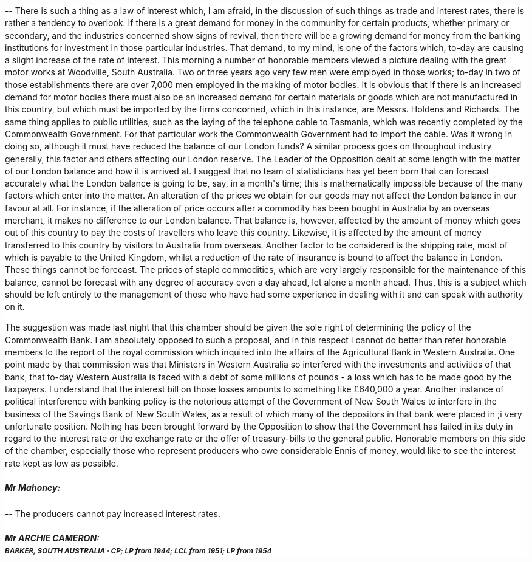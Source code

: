 -- There is such a thing as a law of interest which, I am afraid, in the discussion of such things as trade and interest rates, there is rather a tendency to overlook. If there is a great demand for money in the community for certain products, whether primary or secondary, and the industries concerned show signs of revival, then there will be a growing demand for money from the banking institutions for investment in those particular industries. That demand, to my mind, is one of the factors which, to-day are causing a slight increase of the rate of interest. This morning a number of honorable members viewed a picture dealing with the great motor works at Woodville, South Australia. Two or three years ago very few men were employed in those works; to-day in two of those establishments there are over 7,000 men employed in the making of motor bodies. It is obvious that if there is an increased demand for motor bodies there must also be an increased demand for certain materials or goods which are not manufactured in this country, but which must be imported by the firms concorned, which in this instance, are Messrs. Holdens and Richards. The same thing applies to public utilities, such as the laying of the telephone cable to Tasmania, which was recently completed by the Commonwealth Government. For that particular work the Commonwealth Government had to import the cable. Was it wrong in doing so, although it must have reduced the balance of our London funds? A similar process goes on throughout industry generally, this factor and others affecting our London reserve. The Leader of the Opposition dealt at some length with the matter of our London balance and how it is arrived at. I suggest that no team of statisticians has yet been born that can forecast accurately what the London balance is going to be, say, in a month's time; this is mathematically impossible because of the many factors which enter into the matter. An alteration of the prices we obtain for our goods may not affect the London balance in our favour at all. For instance, if the alteration of price occurs after a commodity has been bought in Australia by an overseas merchant, it makes no difference to our London balance. That balance is, however, affected by the amount of money which goes out of this country to pay the costs of travellers who leave this country. Likewise, it is affected by the amount of money transferred to this country by visitors to Australia from overseas. Another factor to be considered is the shipping rate, most of which is payable to the United Kingdom, whilst a reduction of the rate of insurance is bound to affect the balance in London. These things cannot be forecast. The prices of staple commodities, which are very largely responsible for the maintenance of this balance, cannot be forecast with any degree of accuracy even a day ahead, let alone a month ahead. Thus, this is a subject which should be left entirely to the management of those who have had some experience in dealing with it and can speak with authority on it. 

The suggestion was made last night that this chamber should be given the sole right of determining the policy of the Commonwealth Bank. I am absolutely opposed to such a proposal, and in this respect I cannot do better than refer honorable members to the report of the royal commission which inquired into the affairs of the Agricultural Bank in Western Australia. One point made by that commission was that Ministers in Western Australia so interfered with the investments and activities of that bank, that to-day Western Australia is faced with a debt of some millions of pounds - a loss which has to be made good by the taxpayers. I understand that the interest bill on those losses amounts to something like £640,000 a  year.  Another instance of political  interference  with banking policy is the notorious attempt of the Government of New South Wales to interfere in  the  business of the Savings Bank of New South Wales, as a result of which many of the depositors in that bank were placed in ;i very unfortunate position. Nothing  has  been brought forward by the Opposition to show that the Government has failed in its duty in regard to the interest rate or the exchange rate or the offer of treasury-bills to the genera! public. Honorable members on this side of the chamber, especially those who represent producers who owe considerable Ennis of money, would like to see the interest rate kept as low as possible. 

##### Mr Mahoney:

-- The producers cannot pay increased interest rates. 

##### Mr ARCHIE CAMERON:<br><small class="text-muted">BARKER, SOUTH AUSTRALIA &middot; CP; LP from 1944; LCL from 1951; LP from 1954</small>
